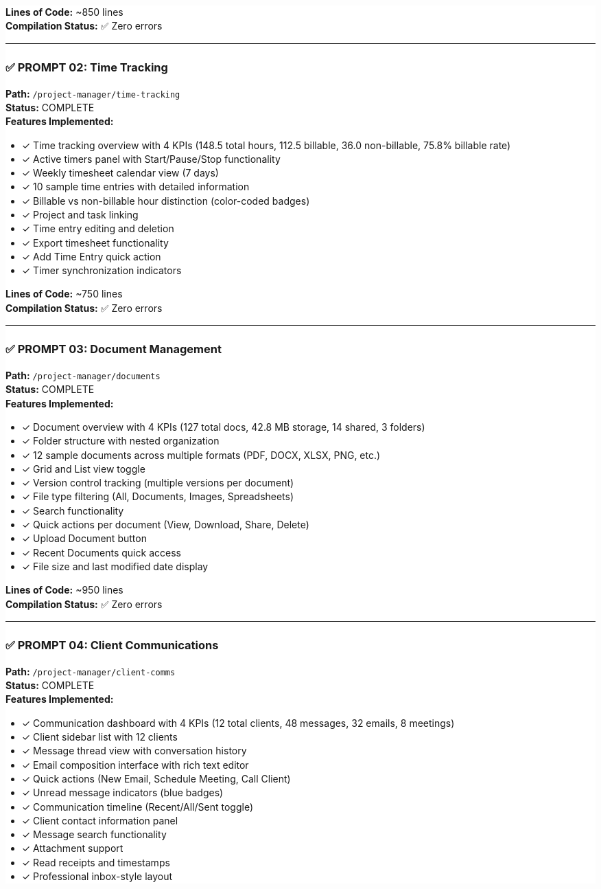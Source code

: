 **Lines of Code:** ~850 lines  
**Compilation Status:** ✅ Zero errors

---

### ✅ PROMPT 02: Time Tracking
**Path:** `/project-manager/time-tracking`  
**Status:** COMPLETE  
**Features Implemented:**
- ✓ Time tracking overview with 4 KPIs (148.5 total hours, 112.5 billable, 36.0 non-billable, 75.8% billable rate)
- ✓ Active timers panel with Start/Pause/Stop functionality
- ✓ Weekly timesheet calendar view (7 days)
- ✓ 10 sample time entries with detailed information
- ✓ Billable vs non-billable hour distinction (color-coded badges)
- ✓ Project and task linking
- ✓ Time entry editing and deletion
- ✓ Export timesheet functionality
- ✓ Add Time Entry quick action
- ✓ Timer synchronization indicators

**Lines of Code:** ~750 lines  
**Compilation Status:** ✅ Zero errors

---

### ✅ PROMPT 03: Document Management
**Path:** `/project-manager/documents`  
**Status:** COMPLETE  
**Features Implemented:**
- ✓ Document overview with 4 KPIs (127 total docs, 42.8 MB storage, 14 shared, 3 folders)
- ✓ Folder structure with nested organization
- ✓ 12 sample documents across multiple formats (PDF, DOCX, XLSX, PNG, etc.)
- ✓ Grid and List view toggle
- ✓ Version control tracking (multiple versions per document)
- ✓ File type filtering (All, Documents, Images, Spreadsheets)
- ✓ Search functionality
- ✓ Quick actions per document (View, Download, Share, Delete)
- ✓ Upload Document button
- ✓ Recent Documents quick access
- ✓ File size and last modified date display

**Lines of Code:** ~950 lines  
**Compilation Status:** ✅ Zero errors

---

### ✅ PROMPT 04: Client Communications
**Path:** `/project-manager/client-comms`  
**Status:** COMPLETE  
**Features Implemented:**
- ✓ Communication dashboard with 4 KPIs (12 total clients, 48 messages, 32 emails, 8 meetings)
- ✓ Client sidebar list with 12 clients
- ✓ Message thread view with conversation history
- ✓ Email composition interface with rich text editor
- ✓ Quick actions (New Email, Schedule Meeting, Call Client)
- ✓ Unread message indicators (blue badges)
- ✓ Communication timeline (Recent/All/Sent toggle)
- ✓ Client contact information panel
- ✓ Message search functionality
- ✓ Attachment support
- ✓ Read receipts and timestamps
- ✓ Professional inbox-style layout
